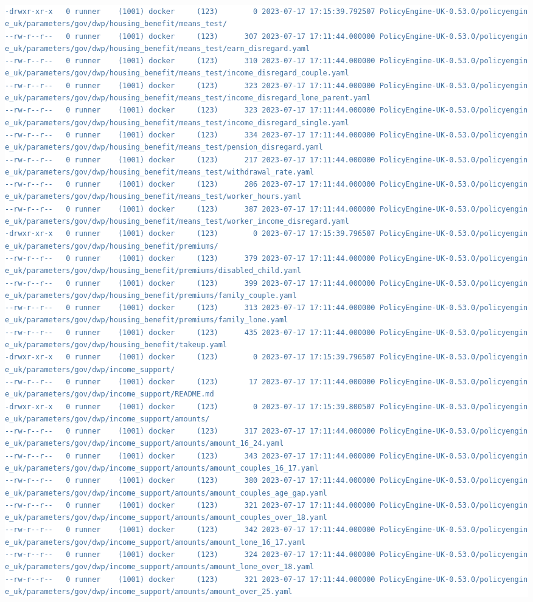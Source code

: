 ```diff
-drwxr-xr-x   0 runner    (1001) docker     (123)        0 2023-07-17 17:15:39.792507 PolicyEngine-UK-0.53.0/policyengine_uk/parameters/gov/dwp/housing_benefit/means_test/
--rw-r--r--   0 runner    (1001) docker     (123)      307 2023-07-17 17:11:44.000000 PolicyEngine-UK-0.53.0/policyengine_uk/parameters/gov/dwp/housing_benefit/means_test/earn_disregard.yaml
--rw-r--r--   0 runner    (1001) docker     (123)      310 2023-07-17 17:11:44.000000 PolicyEngine-UK-0.53.0/policyengine_uk/parameters/gov/dwp/housing_benefit/means_test/income_disregard_couple.yaml
--rw-r--r--   0 runner    (1001) docker     (123)      323 2023-07-17 17:11:44.000000 PolicyEngine-UK-0.53.0/policyengine_uk/parameters/gov/dwp/housing_benefit/means_test/income_disregard_lone_parent.yaml
--rw-r--r--   0 runner    (1001) docker     (123)      323 2023-07-17 17:11:44.000000 PolicyEngine-UK-0.53.0/policyengine_uk/parameters/gov/dwp/housing_benefit/means_test/income_disregard_single.yaml
--rw-r--r--   0 runner    (1001) docker     (123)      334 2023-07-17 17:11:44.000000 PolicyEngine-UK-0.53.0/policyengine_uk/parameters/gov/dwp/housing_benefit/means_test/pension_disregard.yaml
--rw-r--r--   0 runner    (1001) docker     (123)      217 2023-07-17 17:11:44.000000 PolicyEngine-UK-0.53.0/policyengine_uk/parameters/gov/dwp/housing_benefit/means_test/withdrawal_rate.yaml
--rw-r--r--   0 runner    (1001) docker     (123)      286 2023-07-17 17:11:44.000000 PolicyEngine-UK-0.53.0/policyengine_uk/parameters/gov/dwp/housing_benefit/means_test/worker_hours.yaml
--rw-r--r--   0 runner    (1001) docker     (123)      387 2023-07-17 17:11:44.000000 PolicyEngine-UK-0.53.0/policyengine_uk/parameters/gov/dwp/housing_benefit/means_test/worker_income_disregard.yaml
-drwxr-xr-x   0 runner    (1001) docker     (123)        0 2023-07-17 17:15:39.796507 PolicyEngine-UK-0.53.0/policyengine_uk/parameters/gov/dwp/housing_benefit/premiums/
--rw-r--r--   0 runner    (1001) docker     (123)      379 2023-07-17 17:11:44.000000 PolicyEngine-UK-0.53.0/policyengine_uk/parameters/gov/dwp/housing_benefit/premiums/disabled_child.yaml
--rw-r--r--   0 runner    (1001) docker     (123)      399 2023-07-17 17:11:44.000000 PolicyEngine-UK-0.53.0/policyengine_uk/parameters/gov/dwp/housing_benefit/premiums/family_couple.yaml
--rw-r--r--   0 runner    (1001) docker     (123)      313 2023-07-17 17:11:44.000000 PolicyEngine-UK-0.53.0/policyengine_uk/parameters/gov/dwp/housing_benefit/premiums/family_lone.yaml
--rw-r--r--   0 runner    (1001) docker     (123)      435 2023-07-17 17:11:44.000000 PolicyEngine-UK-0.53.0/policyengine_uk/parameters/gov/dwp/housing_benefit/takeup.yaml
-drwxr-xr-x   0 runner    (1001) docker     (123)        0 2023-07-17 17:15:39.796507 PolicyEngine-UK-0.53.0/policyengine_uk/parameters/gov/dwp/income_support/
--rw-r--r--   0 runner    (1001) docker     (123)       17 2023-07-17 17:11:44.000000 PolicyEngine-UK-0.53.0/policyengine_uk/parameters/gov/dwp/income_support/README.md
-drwxr-xr-x   0 runner    (1001) docker     (123)        0 2023-07-17 17:15:39.800507 PolicyEngine-UK-0.53.0/policyengine_uk/parameters/gov/dwp/income_support/amounts/
--rw-r--r--   0 runner    (1001) docker     (123)      317 2023-07-17 17:11:44.000000 PolicyEngine-UK-0.53.0/policyengine_uk/parameters/gov/dwp/income_support/amounts/amount_16_24.yaml
--rw-r--r--   0 runner    (1001) docker     (123)      343 2023-07-17 17:11:44.000000 PolicyEngine-UK-0.53.0/policyengine_uk/parameters/gov/dwp/income_support/amounts/amount_couples_16_17.yaml
--rw-r--r--   0 runner    (1001) docker     (123)      380 2023-07-17 17:11:44.000000 PolicyEngine-UK-0.53.0/policyengine_uk/parameters/gov/dwp/income_support/amounts/amount_couples_age_gap.yaml
--rw-r--r--   0 runner    (1001) docker     (123)      321 2023-07-17 17:11:44.000000 PolicyEngine-UK-0.53.0/policyengine_uk/parameters/gov/dwp/income_support/amounts/amount_couples_over_18.yaml
--rw-r--r--   0 runner    (1001) docker     (123)      342 2023-07-17 17:11:44.000000 PolicyEngine-UK-0.53.0/policyengine_uk/parameters/gov/dwp/income_support/amounts/amount_lone_16_17.yaml
--rw-r--r--   0 runner    (1001) docker     (123)      324 2023-07-17 17:11:44.000000 PolicyEngine-UK-0.53.0/policyengine_uk/parameters/gov/dwp/income_support/amounts/amount_lone_over_18.yaml
--rw-r--r--   0 runner    (1001) docker     (123)      321 2023-07-17 17:11:44.000000 PolicyEngine-UK-0.53.0/policyengine_uk/parameters/gov/dwp/income_support/amounts/amount_over_25.yaml
